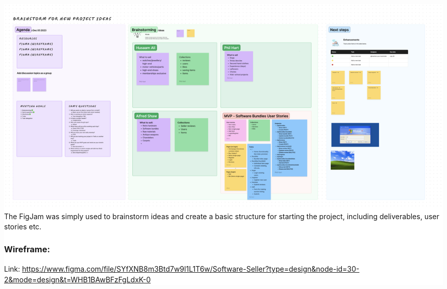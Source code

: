 ![Alt text](image-1-1.png)<br>
The FigJam was simply used to brainstorm ideas and create a basic structure for starting the project, including deliverables, user stories etc.


### Wireframe:

Link:
https://www.figma.com/file/SYfXNB8m3Btd7w9l1L1T6w/Software-Seller?type=design&node-id=30-2&mode=design&t=WHB1BAwBFzFgLdxK-0
